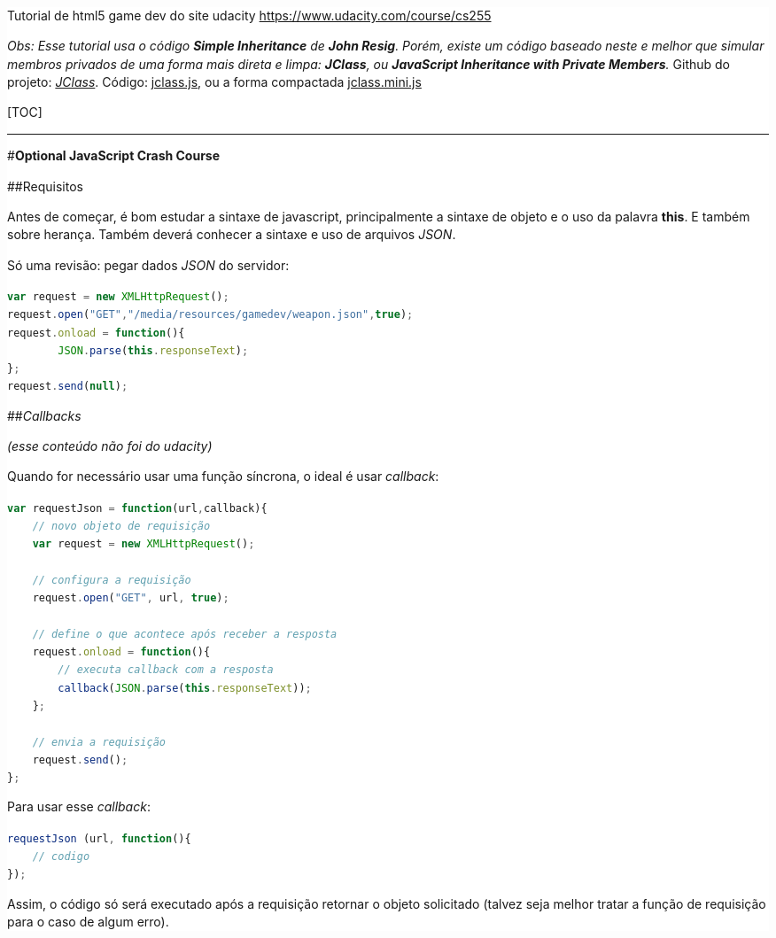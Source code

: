 Tutorial de html5 game dev do site udacity
https://www.udacity.com/course/cs255

*Obs: Esse tutorial usa o código **Simple Inheritance** de **John Resig**. Porém, existe um código baseado neste e melhor que simular membros privados de uma forma mais direta e limpa: **JClass**, ou **JavaScript Inheritance with Private Members**.*
Github do projeto: [*JClass*](https://github.com/riga/jclass).
Código: [jclass.js](https://github.com/riga/jclass/blob/master/lib/jclass.js), ou a forma compactada [jclass.mini.js](https://github.com/riga/jclass/blob/master/lib/jclass.min.js)

[TOC]

-----------------------------------------------------------------
#**Optional JavaScript Crash Course**

##Requisitos

Antes de começar, é bom estudar a sintaxe de javascript, principalmente a sintaxe de objeto e o uso da palavra **this**. E também sobre herança. Também deverá conhecer a sintaxe e uso de arquivos *JSON*. 
 
Só uma revisão: pegar dados *JSON* do servidor: 
```javascript 
var request = new XMLHttpRequest(); 
request.open("GET","/media/resources/gamedev/weapon.json",true); 
request.onload = function(){ 
        JSON.parse(this.responseText); 
}; 
request.send(null); 
``` 

##*Callbacks*

*(esse conteúdo não foi do udacity)* 
 
Quando for necessário usar uma função síncrona, o ideal é usar *callback*: 
```javascript 
var requestJson = function(url,callback){ 
	// novo objeto de requisição 
	var request = new XMLHttpRequest(); 
	 
	// configura a requisição 
	request.open("GET", url, true); 
	 
	// define o que acontece após receber a resposta 
	request.onload = function(){ 
		// executa callback com a resposta 
		callback(JSON.parse(this.responseText)); 
	}; 
 
	// envia a requisição 
	request.send(); 
}; 
``` 
Para usar esse *callback*: 
```javascript 
requestJson (url, function(){ 
	// codigo 
}); 
``` 
Assim, o código só será executado após a requisição retornar o objeto solicitado (talvez seja melhor tratar a função de requisição para o caso de algum erro).
